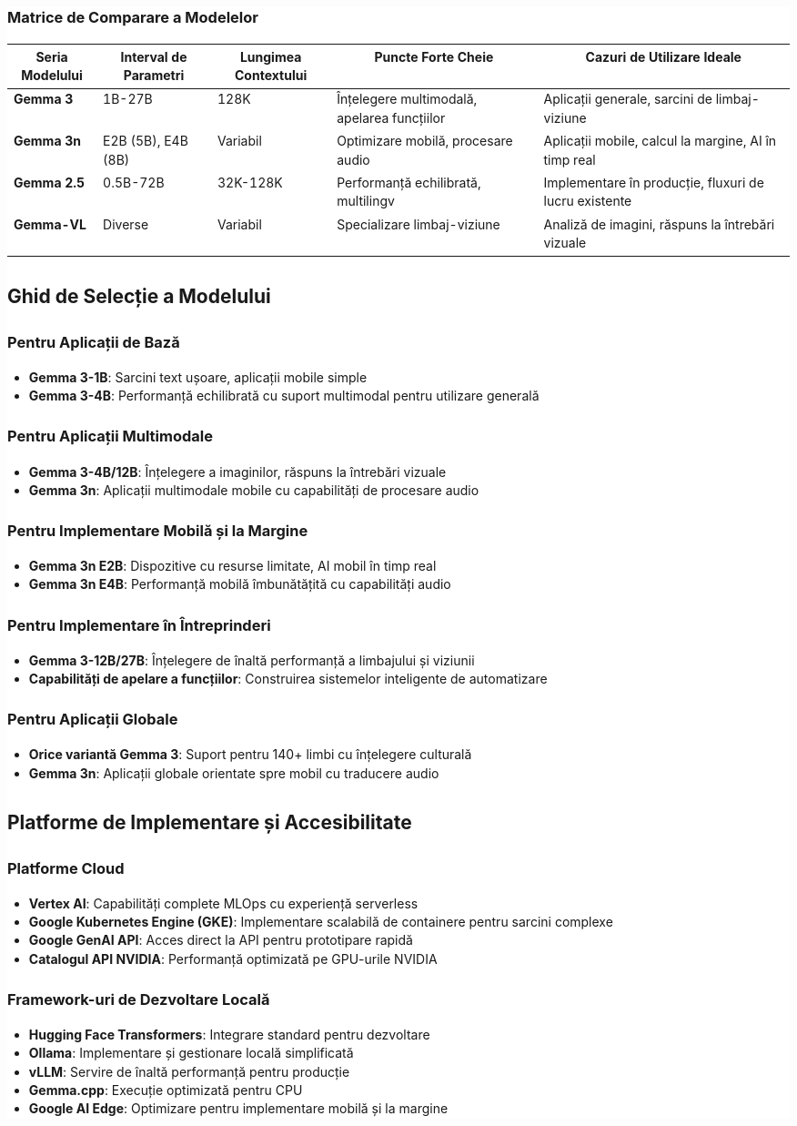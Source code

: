 ### Matrice de Comparare a Modelelor  

| Seria Modelului | Interval de Parametri | Lungimea Contextului | Puncte Forte Cheie | Cazuri de Utilizare Ideale |  
|------------------|-----------------------|----------------------|--------------------|---------------------------|  
| **Gemma 3**      | 1B-27B               | 128K                | Înțelegere multimodală, apelarea funcțiilor | Aplicații generale, sarcini de limbaj-viziune |  
| **Gemma 3n**     | E2B (5B), E4B (8B)   | Variabil            | Optimizare mobilă, procesare audio | Aplicații mobile, calcul la margine, AI în timp real |  
| **Gemma 2.5**    | 0.5B-72B             | 32K-128K            | Performanță echilibrată, multilingv | Implementare în producție, fluxuri de lucru existente |  
| **Gemma-VL**     | Diverse              | Variabil            | Specializare limbaj-viziune | Analiză de imagini, răspuns la întrebări vizuale |  

## Ghid de Selecție a Modelului  

### Pentru Aplicații de Bază  
- **Gemma 3-1B**: Sarcini text ușoare, aplicații mobile simple  
- **Gemma 3-4B**: Performanță echilibrată cu suport multimodal pentru utilizare generală  

### Pentru Aplicații Multimodale  
- **Gemma 3-4B/12B**: Înțelegere a imaginilor, răspuns la întrebări vizuale  
- **Gemma 3n**: Aplicații multimodale mobile cu capabilități de procesare audio  

### Pentru Implementare Mobilă și la Margine  
- **Gemma 3n E2B**: Dispozitive cu resurse limitate, AI mobil în timp real  
- **Gemma 3n E4B**: Performanță mobilă îmbunătățită cu capabilități audio  

### Pentru Implementare în Întreprinderi  
- **Gemma 3-12B/27B**: Înțelegere de înaltă performanță a limbajului și viziunii  
- **Capabilități de apelare a funcțiilor**: Construirea sistemelor inteligente de automatizare  

### Pentru Aplicații Globale  
- **Orice variantă Gemma 3**: Suport pentru 140+ limbi cu înțelegere culturală  
- **Gemma 3n**: Aplicații globale orientate spre mobil cu traducere audio  

## Platforme de Implementare și Accesibilitate  

### Platforme Cloud  
- **Vertex AI**: Capabilități complete MLOps cu experiență serverless  
- **Google Kubernetes Engine (GKE)**: Implementare scalabilă de containere pentru sarcini complexe  
- **Google GenAI API**: Acces direct la API pentru prototipare rapidă  
- **Catalogul API NVIDIA**: Performanță optimizată pe GPU-urile NVIDIA  

### Framework-uri de Dezvoltare Locală  
- **Hugging Face Transformers**: Integrare standard pentru dezvoltare  
- **Ollama**: Implementare și gestionare locală simplificată  
- **vLLM**: Servire de înaltă performanță pentru producție  
- **Gemma.cpp**: Execuție optimizată pentru CPU  
- **Google AI Edge**: Optimizare pentru implementare mobilă și la margine  
